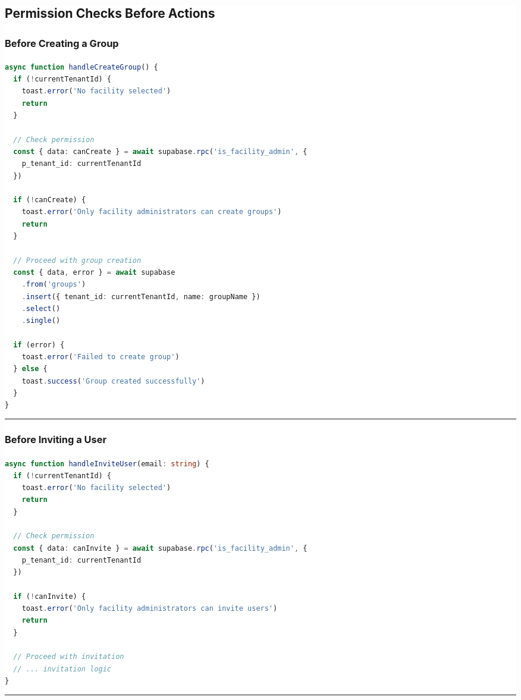 
## Permission Checks Before Actions

### Before Creating a Group
```typescript
async function handleCreateGroup() {
  if (!currentTenantId) {
    toast.error('No facility selected')
    return
  }

  // Check permission
  const { data: canCreate } = await supabase.rpc('is_facility_admin', {
    p_tenant_id: currentTenantId
  })

  if (!canCreate) {
    toast.error('Only facility administrators can create groups')
    return
  }

  // Proceed with group creation
  const { data, error } = await supabase
    .from('groups')
    .insert({ tenant_id: currentTenantId, name: groupName })
    .select()
    .single()

  if (error) {
    toast.error('Failed to create group')
  } else {
    toast.success('Group created successfully')
  }
}
```

---

### Before Inviting a User
```typescript
async function handleInviteUser(email: string) {
  if (!currentTenantId) {
    toast.error('No facility selected')
    return
  }

  // Check permission
  const { data: canInvite } = await supabase.rpc('is_facility_admin', {
    p_tenant_id: currentTenantId
  })

  if (!canInvite) {
    toast.error('Only facility administrators can invite users')
    return
  }

  // Proceed with invitation
  // ... invitation logic
}
```

---